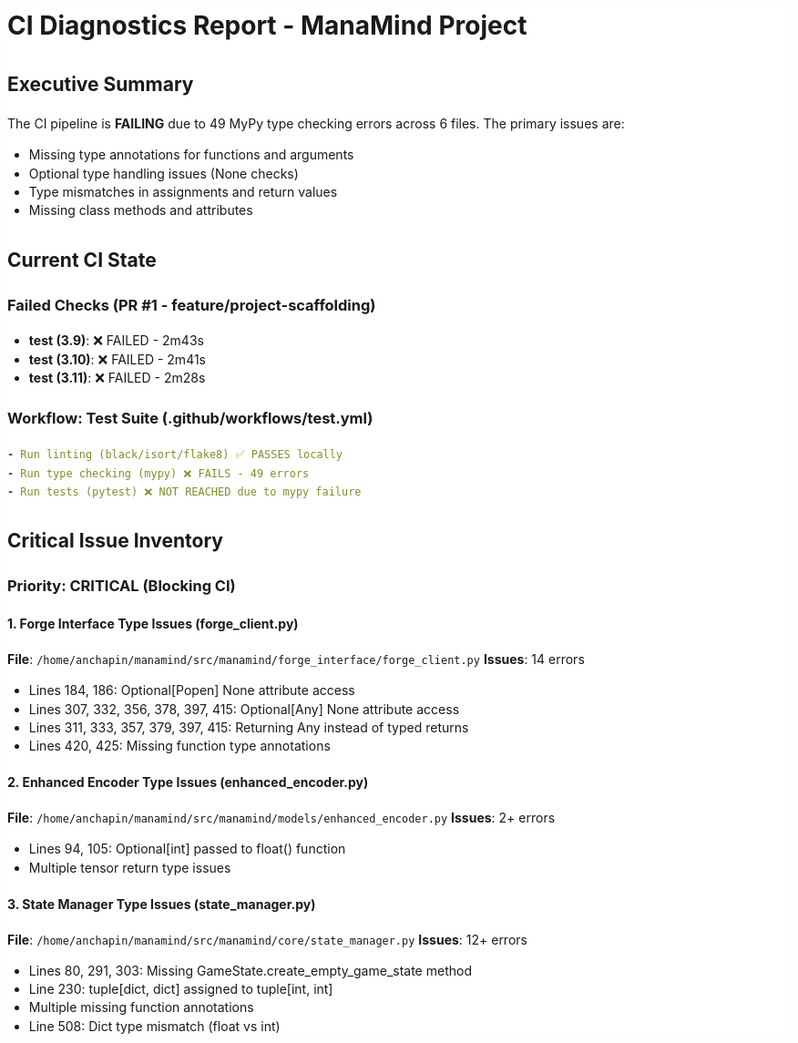 # CI Diagnostics Report - ManaMind Project

## Executive Summary
The CI pipeline is **FAILING** due to 49 MyPy type checking errors across 6 files. The primary issues are:
- Missing type annotations for functions and arguments
- Optional type handling issues (None checks)
- Type mismatches in assignments and return values
- Missing class methods and attributes

## Current CI State

### Failed Checks (PR #1 - feature/project-scaffolding)
- **test (3.9)**: ❌ FAILED - 2m43s
- **test (3.10)**: ❌ FAILED - 2m41s  
- **test (3.11)**: ❌ FAILED - 2m28s

### Workflow: Test Suite (.github/workflows/test.yml)
```yaml
- Run linting (black/isort/flake8) ✅ PASSES locally
- Run type checking (mypy) ❌ FAILS - 49 errors
- Run tests (pytest) ❌ NOT REACHED due to mypy failure
```

## Critical Issue Inventory

### Priority: CRITICAL (Blocking CI)

#### 1. Forge Interface Type Issues (forge_client.py)
**File**: `/home/anchapin/manamind/src/manamind/forge_interface/forge_client.py`
**Issues**: 14 errors
- Lines 184, 186: Optional[Popen] None attribute access
- Lines 307, 332, 356, 378, 397, 415: Optional[Any] None attribute access  
- Lines 311, 333, 357, 379, 397, 415: Returning Any instead of typed returns
- Lines 420, 425: Missing function type annotations

#### 2. Enhanced Encoder Type Issues (enhanced_encoder.py)  
**File**: `/home/anchapin/manamind/src/manamind/models/enhanced_encoder.py`
**Issues**: 2+ errors
- Lines 94, 105: Optional[int] passed to float() function
- Multiple tensor return type issues

#### 3. State Manager Type Issues (state_manager.py)
**File**: `/home/anchapin/manamind/src/manamind/core/state_manager.py` 
**Issues**: 12+ errors
- Lines 80, 291, 303: Missing GameState.create_empty_game_state method
- Line 230: tuple[dict, dict] assigned to tuple[int, int]
- Multiple missing function annotations
- Line 508: Dict type mismatch (float vs int)

